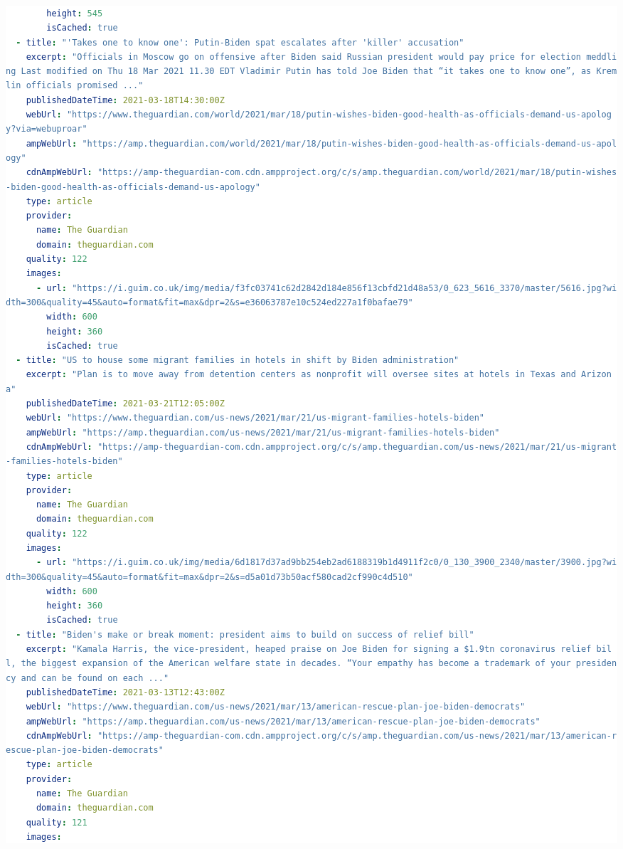 ```yaml
        height: 545
        isCached: true
  - title: "'Takes one to know one': Putin-Biden spat escalates after 'killer' accusation"
    excerpt: "Officials in Moscow go on offensive after Biden said Russian president would pay price for election meddling Last modified on Thu 18 Mar 2021 11.30 EDT Vladimir Putin has told Joe Biden that “it takes one to know one”, as Kremlin officials promised ..."
    publishedDateTime: 2021-03-18T14:30:00Z
    webUrl: "https://www.theguardian.com/world/2021/mar/18/putin-wishes-biden-good-health-as-officials-demand-us-apology?via=webuproar"
    ampWebUrl: "https://amp.theguardian.com/world/2021/mar/18/putin-wishes-biden-good-health-as-officials-demand-us-apology"
    cdnAmpWebUrl: "https://amp-theguardian-com.cdn.ampproject.org/c/s/amp.theguardian.com/world/2021/mar/18/putin-wishes-biden-good-health-as-officials-demand-us-apology"
    type: article
    provider:
      name: The Guardian
      domain: theguardian.com
    quality: 122
    images:
      - url: "https://i.guim.co.uk/img/media/f3fc03741c62d2842d184e856f13cbfd21d48a53/0_623_5616_3370/master/5616.jpg?width=300&quality=45&auto=format&fit=max&dpr=2&s=e36063787e10c524ed227a1f0bafae79"
        width: 600
        height: 360
        isCached: true
  - title: "US to house some migrant families in hotels in shift by Biden administration"
    excerpt: "Plan is to move away from detention centers as nonprofit will oversee sites at hotels in Texas and Arizona"
    publishedDateTime: 2021-03-21T12:05:00Z
    webUrl: "https://www.theguardian.com/us-news/2021/mar/21/us-migrant-families-hotels-biden"
    ampWebUrl: "https://amp.theguardian.com/us-news/2021/mar/21/us-migrant-families-hotels-biden"
    cdnAmpWebUrl: "https://amp-theguardian-com.cdn.ampproject.org/c/s/amp.theguardian.com/us-news/2021/mar/21/us-migrant-families-hotels-biden"
    type: article
    provider:
      name: The Guardian
      domain: theguardian.com
    quality: 122
    images:
      - url: "https://i.guim.co.uk/img/media/6d1817d37ad9bb254eb2ad6188319b1d4911f2c0/0_130_3900_2340/master/3900.jpg?width=300&quality=45&auto=format&fit=max&dpr=2&s=d5a01d73b50acf580cad2cf990c4d510"
        width: 600
        height: 360
        isCached: true
  - title: "Biden's make or break moment: president aims to build on success of relief bill"
    excerpt: "Kamala Harris, the vice-president, heaped praise on Joe Biden for signing a $1.9tn coronavirus relief bill, the biggest expansion of the American welfare state in decades. “Your empathy has become a trademark of your presidency and can be found on each ..."
    publishedDateTime: 2021-03-13T12:43:00Z
    webUrl: "https://www.theguardian.com/us-news/2021/mar/13/american-rescue-plan-joe-biden-democrats"
    ampWebUrl: "https://amp.theguardian.com/us-news/2021/mar/13/american-rescue-plan-joe-biden-democrats"
    cdnAmpWebUrl: "https://amp-theguardian-com.cdn.ampproject.org/c/s/amp.theguardian.com/us-news/2021/mar/13/american-rescue-plan-joe-biden-democrats"
    type: article
    provider:
      name: The Guardian
      domain: theguardian.com
    quality: 121
    images:
```